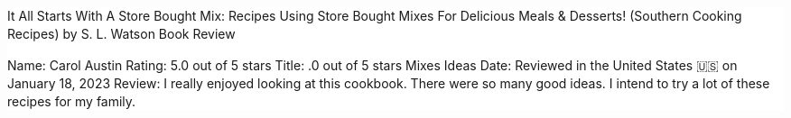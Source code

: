 It All Starts With A Store Bought Mix: Recipes Using Store Bought Mixes For Delicious Meals & Desserts! (Southern Cooking Recipes) by S. L. Watson Book Review

Name: Carol Austin
Rating: 5.0 out of 5 stars
Title: .0 out of 5 stars Mixes Ideas
Date: Reviewed in the United States 🇺🇸 on January 18, 2023
Review: I really enjoyed looking at this cookbook. There were so many good ideas. I intend to try a lot of these recipes for my family.
